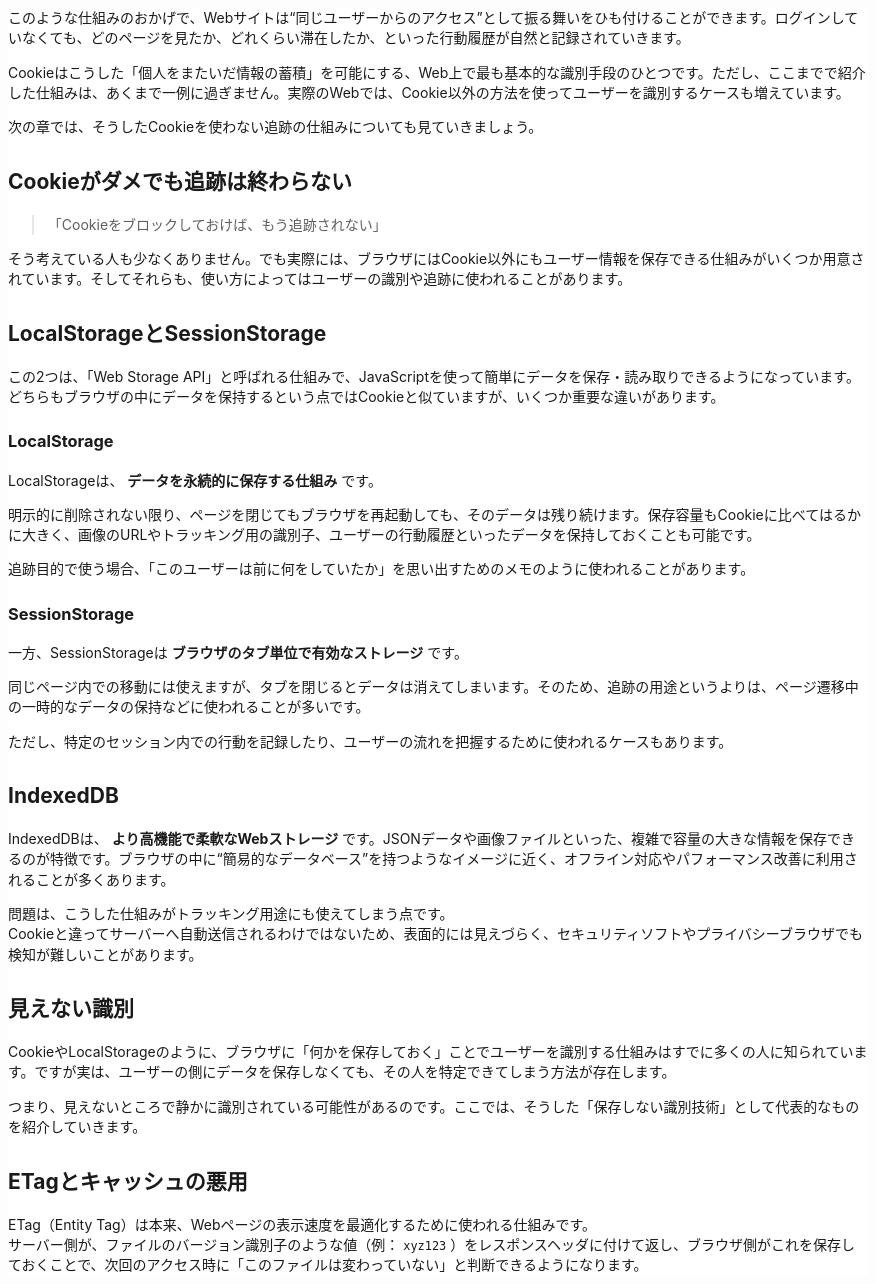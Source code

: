 このような仕組みのおかげで、Webサイトは“同じユーザーからのアクセス”として振る舞いをひも付けることができます。ログインしていなくても、どのページを見たか、どれくらい滞在したか、といった行動履歴が自然と記録されていきます。

Cookieはこうした「個人をまたいだ情報の蓄積」を可能にする、Web上で最も基本的な識別手段のひとつです。ただし、ここまでで紹介した仕組みは、あくまで一例に過ぎません。実際のWebでは、Cookie以外の方法を使ってユーザーを識別するケースも増えています。

次の章では、そうしたCookieを使わない追跡の仕組みについても見ていきましょう。

## Cookieがダメでも追跡は終わらない

> 「Cookieをブロックしておけば、もう追跡されない」

そう考えている人も少なくありません。でも実際には、ブラウザにはCookie以外にもユーザー情報を保存できる仕組みがいくつか用意されています。そしてそれらも、使い方によってはユーザーの識別や追跡に使われることがあります。

## LocalStorageとSessionStorage

この2つは、「Web Storage API」と呼ばれる仕組みで、JavaScriptを使って簡単にデータを保存・読み取りできるようになっています。どちらもブラウザの中にデータを保持するという点ではCookieと似ていますが、いくつか重要な違いがあります。

### LocalStorage

LocalStorageは、 **データを永続的に保存する仕組み** です。

明示的に削除されない限り、ページを閉じてもブラウザを再起動しても、そのデータは残り続けます。保存容量もCookieに比べてはるかに大きく、画像のURLやトラッキング用の識別子、ユーザーの行動履歴といったデータを保持しておくことも可能です。

追跡目的で使う場合、「このユーザーは前に何をしていたか」を思い出すためのメモのように使われることがあります。

### SessionStorage

一方、SessionStorageは **ブラウザのタブ単位で有効なストレージ** です。

同じページ内での移動には使えますが、タブを閉じるとデータは消えてしまいます。そのため、追跡の用途というよりは、ページ遷移中の一時的なデータの保持などに使われることが多いです。

ただし、特定のセッション内での行動を記録したり、ユーザーの流れを把握するために使われるケースもあります。

## IndexedDB

IndexedDBは、 **より高機能で柔軟なWebストレージ** です。JSONデータや画像ファイルといった、複雑で容量の大きな情報を保存できるのが特徴です。ブラウザの中に“簡易的なデータベース”を持つようなイメージに近く、オフライン対応やパフォーマンス改善に利用されることが多くあります。

問題は、こうした仕組みがトラッキング用途にも使えてしまう点です。  
Cookieと違ってサーバーへ自動送信されるわけではないため、表面的には見えづらく、セキュリティソフトやプライバシーブラウザでも検知が難しいことがあります。

## 見えない識別

CookieやLocalStorageのように、ブラウザに「何かを保存しておく」ことでユーザーを識別する仕組みはすでに多くの人に知られています。ですが実は、ユーザーの側にデータを保存しなくても、その人を特定できてしまう方法が存在します。

つまり、見えないところで静かに識別されている可能性があるのです。ここでは、そうした「保存しない識別技術」として代表的なものを紹介していきます。

## ETagとキャッシュの悪用

ETag（Entity Tag）は本来、Webページの表示速度を最適化するために使われる仕組みです。  
サーバー側が、ファイルのバージョン識別子のような値（例： `xyz123` ）をレスポンスヘッダに付けて返し、ブラウザ側がこれを保存しておくことで、次回のアクセス時に「このファイルは変わっていない」と判断できるようになります。
